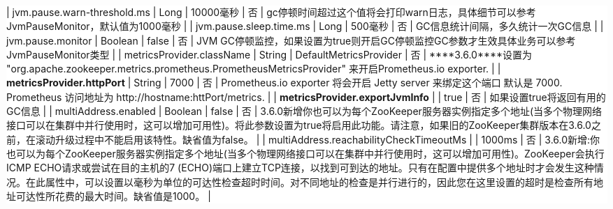 | jvm.pause.warn-threshold.ms             | Long    | 10000毫秒                     | 否          | gc停顿时间超过这个值将会打印warn日志，具体细节可以参考JvmPauseMonitor，默认值为1000毫秒                                                                                                                                                                                                                                                                                                                                                                                                                                                                                                                                                                                                         |
| jvm.pause.sleep.time.ms                 | Long    | 500毫秒                       | 否          | GC信息统计间隔，多久统计一次GC信息                                                                                                                                                                                                                                                                                                                                                                                                                                                                                                                                                                                                                                              |
| jvm.pause.monitor                       | Boolean | false                       | 否          | JVM GC停顿监控，如果设置为true则开启GC停顿监控GC参数才生效具体业务可以参考JvmPauseMonitor类型                                                                                                                                                                                                                                                                                                                                                                                                                                                                                                                                                                                                    |
| metricsProvider.className               | String  | DefaultMetricsProvider      | 否          | ***\*3.6.0\****设置为 "org.apache.zookeeper.metrics.prometheus.PrometheusMetricsProvider" 来开启Prometheus.io exporter.                                                                                                                                                                                                                                                                                                                                                                                                                                                                                                                                                |
| **metricsProvider.httpPort**            | String  | 7000                        | 否          | Prometheus.io exporter 将会开启 Jetty server 来绑定这个端口 默认是 7000. Prometheus 访问地址为 http://hostname:httPort/metrics.                                                                                                                                                                                                                                                                                                                                                                                                                                                                                                                                                     |
| **metricsProvider.exportJvmInfo**       |         | true                        | 否          | 如果设置true将返回有用的GC信息                                                                                                                                                                                                                                                                                                                                                                                                                                                                                                                                                                                                                                               |
| multiAddress.enabled                    | Boolean | false                       | 否          | 3.6.0新增你也可以为每个ZooKeeper服务器实例指定多个地址(当多个物理网络接口可以在集群中并行使用时，这可以增加可用性)。将此参数设置为true将启用此功能。请注意，如果旧的ZooKeeper集群版本在3.6.0之前，在滚动升级过程中不能启用该特性。缺省值为false。                                                                                                                                                                                                                                                                                                                                                                                                                                                                                                                     |
| multiAddress.reachabilityCheckTimeoutMs |         | 1000ms                      | 否          | 3.6.0新增:你也可以为每个ZooKeeper服务器实例指定多个地址(当多个物理网络接口可以在集群中并行使用时，这可以增加可用性)。ZooKeeper会执行ICMP ECHO请求或尝试在目的主机的7 (ECHO)端口上建立TCP连接，以找到可到达的地址。只有在配置中提供多个地址时才会发生这种情况。在此属性中，可以设置以毫秒为单位的可达性检查超时时间。对不同地址的检查是并行进行的，因此您在这里设置的超时是检查所有地址可达性所花费的最大时间。缺省值是1000。                                                                                                                                                                                                                                                                                                                                                                                                                          |